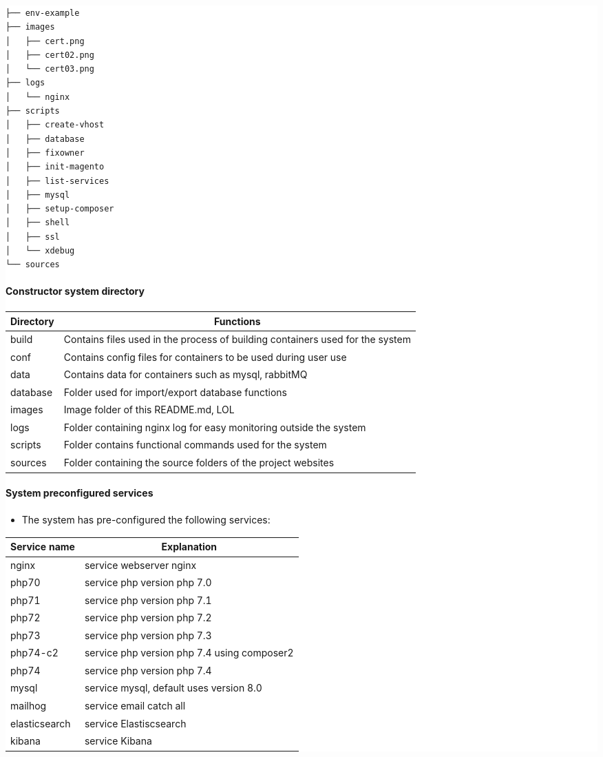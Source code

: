 ```bash
├── env-example
├── images
│   ├── cert.png
│   ├── cert02.png
│   └── cert03.png
├── logs
│   └── nginx
├── scripts
│   ├── create-vhost
│   ├── database
│   ├── fixowner
│   ├── init-magento
│   ├── list-services
│   ├── mysql
│   ├── setup-composer
│   ├── shell
│   ├── ssl
│   └── xdebug
└── sources
```
#### Constructor system directory

| Directory | Functions |
|---------|------|
| build | Contains files used in the process of building containers used for the system |
| conf | Contains config files for containers to be used during user use |
| data | Contains data for containers such as mysql, rabbitMQ |
| database | Folder used for import/export database functions |
| images | Image folder of this README.md, LOL |
| logs | Folder containing nginx log for easy monitoring outside the system |
| scripts | Folder contains functional commands used for the system |
| sources | Folder containing the source folders of the project websites |

#### System preconfigured services

* The system has pre-configured the following services:

| Service name | Explanation |
|--------------|------|
| nginx | service webserver nginx |
| php70 | service php version php 7.0 |
| php71 | service php version php 7.1 |
| php72 | service php version php 7.2 |
| php73 | service php version php 7.3 |
| php74-c2 | service php version php 7.4 using composer2|
| php74 | service php version php 7.4 |
| mysql | service mysql, default uses version 8.0 |
| mailhog | service email catch all |
| elasticsearch | service Elastiscsearch |
| kibana | service Kibana |